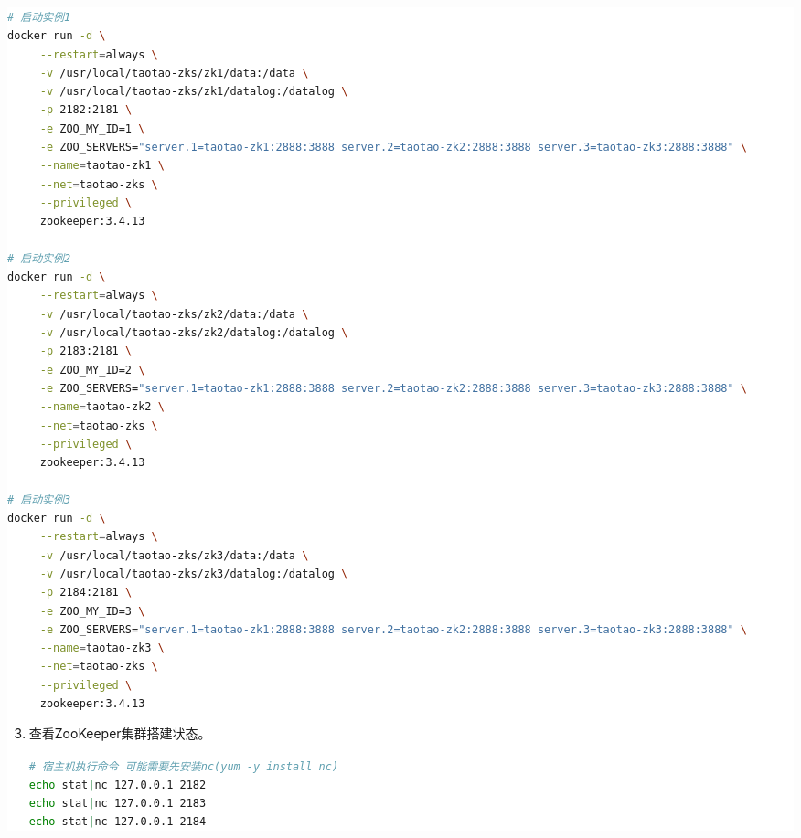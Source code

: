    ```bash
   # 启动实例1
   docker run -d \
        --restart=always \
        -v /usr/local/taotao-zks/zk1/data:/data \
        -v /usr/local/taotao-zks/zk1/datalog:/datalog \
        -p 2182:2181 \
        -e ZOO_MY_ID=1 \
        -e ZOO_SERVERS="server.1=taotao-zk1:2888:3888 server.2=taotao-zk2:2888:3888 server.3=taotao-zk3:2888:3888" \
        --name=taotao-zk1 \
        --net=taotao-zks \
        --privileged \
        zookeeper:3.4.13
        
   # 启动实例2
   docker run -d \
        --restart=always \
        -v /usr/local/taotao-zks/zk2/data:/data \
        -v /usr/local/taotao-zks/zk2/datalog:/datalog \
        -p 2183:2181 \
        -e ZOO_MY_ID=2 \
        -e ZOO_SERVERS="server.1=taotao-zk1:2888:3888 server.2=taotao-zk2:2888:3888 server.3=taotao-zk3:2888:3888" \
        --name=taotao-zk2 \
        --net=taotao-zks \
        --privileged \
        zookeeper:3.4.13
        
   # 启动实例3
   docker run -d \
        --restart=always \
        -v /usr/local/taotao-zks/zk3/data:/data \
        -v /usr/local/taotao-zks/zk3/datalog:/datalog \
        -p 2184:2181 \
        -e ZOO_MY_ID=3 \
        -e ZOO_SERVERS="server.1=taotao-zk1:2888:3888 server.2=taotao-zk2:2888:3888 server.3=taotao-zk3:2888:3888" \
        --name=taotao-zk3 \
        --net=taotao-zks \
        --privileged \
        zookeeper:3.4.13
   ```

3. 查看ZooKeeper集群搭建状态。

   ```bash
   # 宿主机执行命令 可能需要先安装nc(yum -y install nc)
   echo stat|nc 127.0.0.1 2182
   echo stat|nc 127.0.0.1 2183
   echo stat|nc 127.0.0.1 2184
   ```

